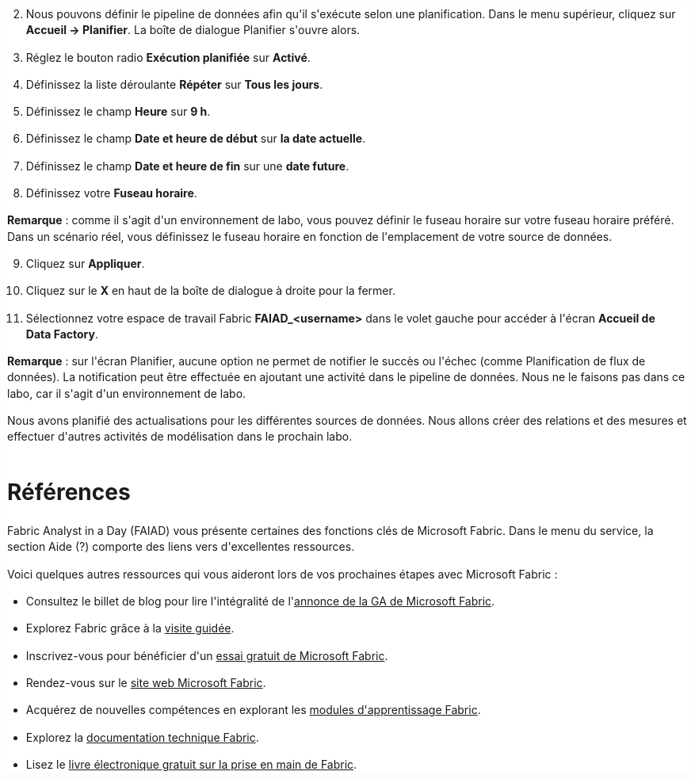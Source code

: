 2. Nous pouvons définir le pipeline de données afin qu'il s'exécute selon une planification. Dans le menu supérieur, cliquez sur **Accueil -> Planifier**. La boîte de dialogue Planifier s'ouvre alors.

3. Réglez le bouton radio **Exécution planifiée** sur **Activé**.

4. Définissez la liste déroulante **Répéter** sur **Tous les jours**.

5. Définissez le champ **Heure** sur **9 h**.

6. Définissez le champ **Date et heure de début** sur **la date actuelle**.

7. Définissez le champ **Date et heure de fin** sur une **date future**.

8. Définissez votre **Fuseau horaire**.

**Remarque** : comme il s'agit d'un environnement de labo, vous pouvez définir le fuseau horaire sur votre fuseau horaire préféré. Dans un scénario réel, vous définissez le fuseau horaire en fonction de l'emplacement de votre source de données.

9. Cliquez sur **Appliquer**.

10. Cliquez sur le **X** en haut de la boîte de dialogue à droite pour la fermer.

11. Sélectionnez votre espace de travail Fabric **FAIAD_<username\>** dans le volet gauche pour accéder à l'écran **Accueil de Data Factory**.

**Remarque** : sur l'écran Planifier, aucune option ne permet de notifier le succès ou l'échec (comme Planification de flux de données). La notification peut être effectuée en ajoutant une activité dans le pipeline de données. Nous ne le faisons pas dans ce labo, car il s'agit d'un environnement de labo.

Nous avons planifié des actualisations pour les différentes sources de données. Nous allons créer des relations et des mesures et effectuer d'autres activités de modélisation dans le prochain labo.

# Références

Fabric Analyst in a Day (FAIAD) vous présente certaines des fonctions clés de Microsoft Fabric. Dans le menu du service, la section Aide (?) comporte des liens vers d'excellentes ressources.

Voici quelques autres ressources qui vous aideront lors de vos prochaines étapes avec Microsoft Fabric :

- Consultez le billet de blog pour lire l'intégralité de l'[annonce de la GA de Microsoft Fabric](https://aka.ms/Fabric-Hero-Blog-Ignite23).

- Explorez Fabric grâce à la [visite guidée](https://aka.ms/Fabric-GuidedTour).

- Inscrivez-vous pour bénéficier d'un [essai gratuit de Microsoft Fabric](https://aka.ms/try-fabric).

- Rendez-vous sur le [site web Microsoft Fabric](https://aka.ms/microsoft-fabric).

- Acquérez de nouvelles compétences en explorant les [modules d'apprentissage Fabric](https://aka.ms/learn-fabric).

- Explorez la [documentation technique Fabric](https://aka.ms/fabric-docs).

- Lisez le [livre électronique gratuit sur la prise en main de Fabric](https://aka.ms/fabric-get-started-ebook).
